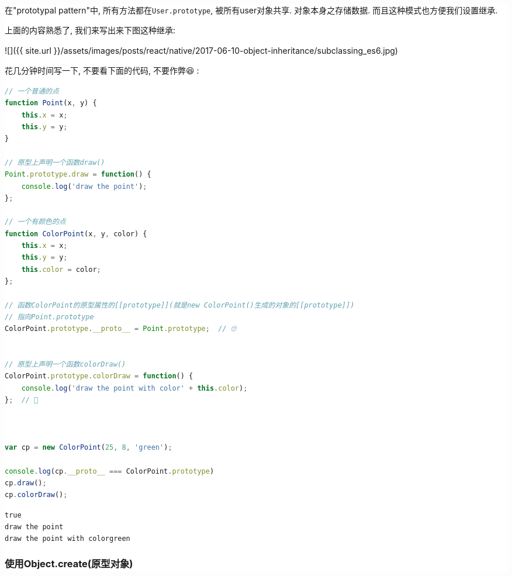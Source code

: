 在"prototypal pattern"中, 所有方法都在`User.prototype`, 被所有user对象共享. 对象本身之存储数据. 而且这种模式也方便我们设置继承. 

上面的内容熟悉了, 我们来写出来下图这种继承:

![]({{ site.url }}/assets/images/posts/react/native/2017-06-10-object-inheritance/subclassing_es6.jpg)


花几分钟时间写一下, 不要看下面的代码, 不要作弊😆 :


```javascript
// 一个普通的点
function Point(x, y) {
    this.x = x;
    this.y = y;
}

// 原型上声明一个函数draw()
Point.prototype.draw = function() {
    console.log('draw the point');
};

// 一个有颜色的点
function ColorPoint(x, y, color) {
    this.x = x;
    this.y = y;
    this.color = color;
};

// 函数ColorPoint的原型属性的[[prototype]](就是new ColorPoint()生成的对象的[[prototype]])
// 指向Point.prototype
ColorPoint.prototype.__proto__ = Point.prototype;  // 🙄


// 原型上声明一个函数colorDraw()
ColorPoint.prototype.colorDraw = function() {
    console.log('draw the point with color' + this.color);
};  // 🍄



var cp = new ColorPoint(25, 8, 'green');

console.log(cp.__proto__ === ColorPoint.prototype)
cp.draw();
cp.colorDraw();
```

    true
    draw the point
    draw the point with colorgreen


### 使用Object.create(原型对象)
